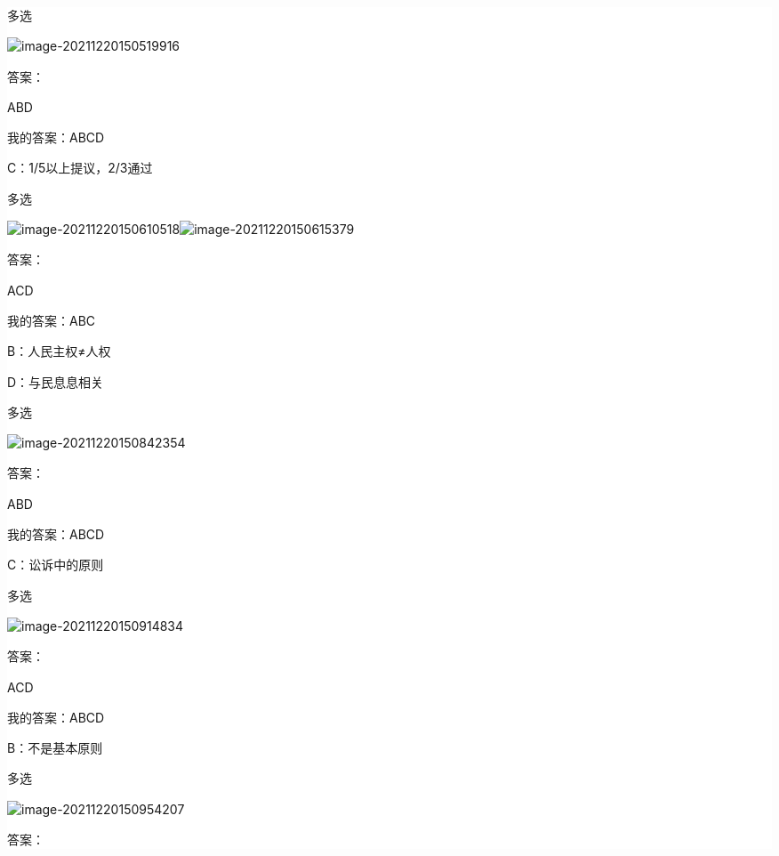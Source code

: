 

多选

![image-20211220150519916](https://gitee.com/simple_one1/pic/raw/master/image-20211220150519916.png)

答案：

ABD

我的答案：ABCD

C：1/5以上提议，2/3通过



多选

![image-20211220150610518](https://gitee.com/simple_one1/pic/raw/master/image-20211220150610518.png)![image-20211220150615379](https://gitee.com/simple_one1/pic/raw/master/image-20211220150615379.png)

答案：

ACD

我的答案：ABC

B：人民主权≠人权

D：与民息息相关



多选

![image-20211220150842354](https://gitee.com/simple_one1/pic/raw/master/image-20211220150842354.png)

答案：

ABD

我的答案：ABCD

C：讼诉中的原则



多选

![image-20211220150914834](https://gitee.com/simple_one1/pic/raw/master/image-20211220150914834.png)

答案：

ACD

我的答案：ABCD

B：不是基本原则



多选

![image-20211220150954207](https://gitee.com/simple_one1/pic/raw/master/image-20211220150954207.png)

答案：
